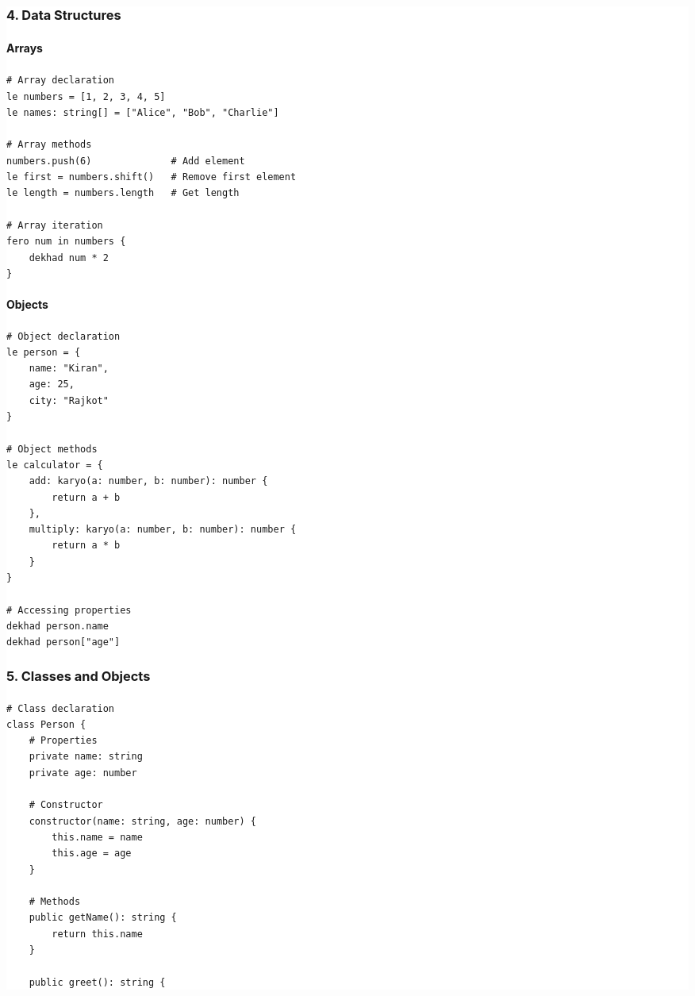 ### 4. Data Structures

#### Arrays
```kathiyawadscript
# Array declaration
le numbers = [1, 2, 3, 4, 5]
le names: string[] = ["Alice", "Bob", "Charlie"]

# Array methods
numbers.push(6)              # Add element
le first = numbers.shift()   # Remove first element
le length = numbers.length   # Get length

# Array iteration
fero num in numbers {
    dekhad num * 2
}
```

#### Objects
```kathiyawadscript
# Object declaration
le person = {
    name: "Kiran",
    age: 25,
    city: "Rajkot"
}

# Object methods
le calculator = {
    add: karyo(a: number, b: number): number {
        return a + b
    },
    multiply: karyo(a: number, b: number): number {
        return a * b
    }
}

# Accessing properties
dekhad person.name
dekhad person["age"]
```

### 5. Classes and Objects

```kathiyawadscript
# Class declaration
class Person {
    # Properties
    private name: string
    private age: number
    
    # Constructor
    constructor(name: string, age: number) {
        this.name = name
        this.age = age
    }
    
    # Methods
    public getName(): string {
        return this.name
    }
    
    public greet(): string {
```